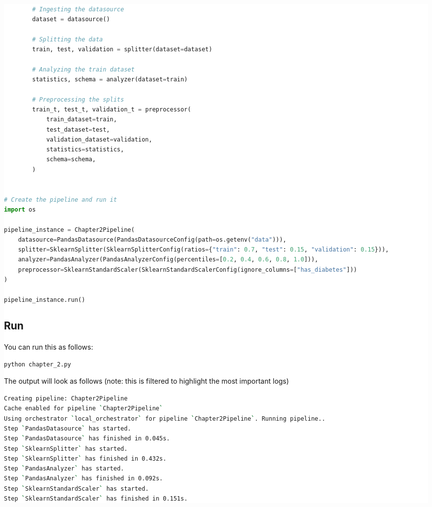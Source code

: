 ```python
        # Ingesting the datasource
        dataset = datasource()

        # Splitting the data
        train, test, validation = splitter(dataset=dataset)

        # Analyzing the train dataset
        statistics, schema = analyzer(dataset=train)  

        # Preprocessing the splits
        train_t, test_t, validation_t = preprocessor(  
            train_dataset=train,
            test_dataset=test,
            validation_dataset=validation,
            statistics=statistics,
            schema=schema,
        )


# Create the pipeline and run it
import os 

pipeline_instance = Chapter2Pipeline(
    datasource=PandasDatasource(PandasDatasourceConfig(path=os.getenv("data"))),
    splitter=SklearnSplitter(SklearnSplitterConfig(ratios={"train": 0.7, "test": 0.15, "validation": 0.15})),
    analyzer=PandasAnalyzer(PandasAnalyzerConfig(percentiles=[0.2, 0.4, 0.6, 0.8, 1.0])),
    preprocessor=SklearnStandardScaler(SklearnStandardScalerConfig(ignore_columns=["has_diabetes"]))
)

pipeline_instance.run()
```

## Run

You can run this as follows:

```python
python chapter_2.py
```

The output will look as follows (note: this is filtered to highlight the most important logs)

```bash
Creating pipeline: Chapter2Pipeline
Cache enabled for pipeline `Chapter2Pipeline`
Using orchestrator `local_orchestrator` for pipeline `Chapter2Pipeline`. Running pipeline..
Step `PandasDatasource` has started.
Step `PandasDatasource` has finished in 0.045s.
Step `SklearnSplitter` has started.
Step `SklearnSplitter` has finished in 0.432s.
Step `PandasAnalyzer` has started.
Step `PandasAnalyzer` has finished in 0.092s.
Step `SklearnStandardScaler` has started.
Step `SklearnStandardScaler` has finished in 0.151s.
```
